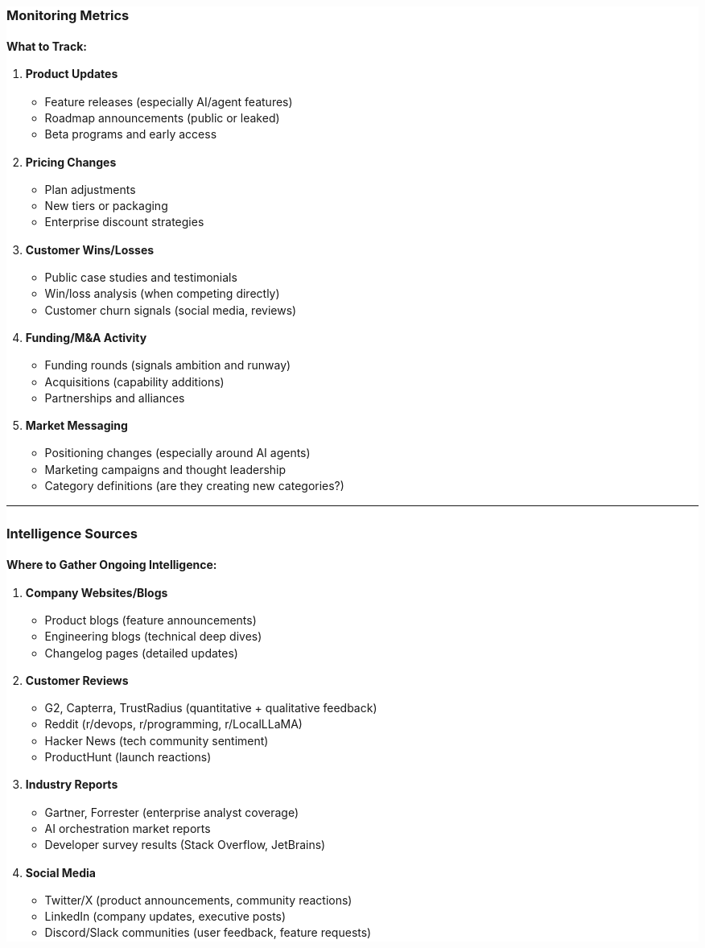 
### Monitoring Metrics

**What to Track:**

1. **Product Updates**
   - Feature releases (especially AI/agent features)
   - Roadmap announcements (public or leaked)
   - Beta programs and early access

2. **Pricing Changes**
   - Plan adjustments
   - New tiers or packaging
   - Enterprise discount strategies

3. **Customer Wins/Losses**
   - Public case studies and testimonials
   - Win/loss analysis (when competing directly)
   - Customer churn signals (social media, reviews)

4. **Funding/M&A Activity**
   - Funding rounds (signals ambition and runway)
   - Acquisitions (capability additions)
   - Partnerships and alliances

5. **Market Messaging**
   - Positioning changes (especially around AI agents)
   - Marketing campaigns and thought leadership
   - Category definitions (are they creating new categories?)

---

### Intelligence Sources

**Where to Gather Ongoing Intelligence:**

1. **Company Websites/Blogs**
   - Product blogs (feature announcements)
   - Engineering blogs (technical deep dives)
   - Changelog pages (detailed updates)

2. **Customer Reviews**
   - G2, Capterra, TrustRadius (quantitative + qualitative feedback)
   - Reddit (r/devops, r/programming, r/LocalLLaMA)
   - Hacker News (tech community sentiment)
   - ProductHunt (launch reactions)

3. **Industry Reports**
   - Gartner, Forrester (enterprise analyst coverage)
   - AI orchestration market reports
   - Developer survey results (Stack Overflow, JetBrains)

4. **Social Media**
   - Twitter/X (product announcements, community reactions)
   - LinkedIn (company updates, executive posts)
   - Discord/Slack communities (user feedback, feature requests)
